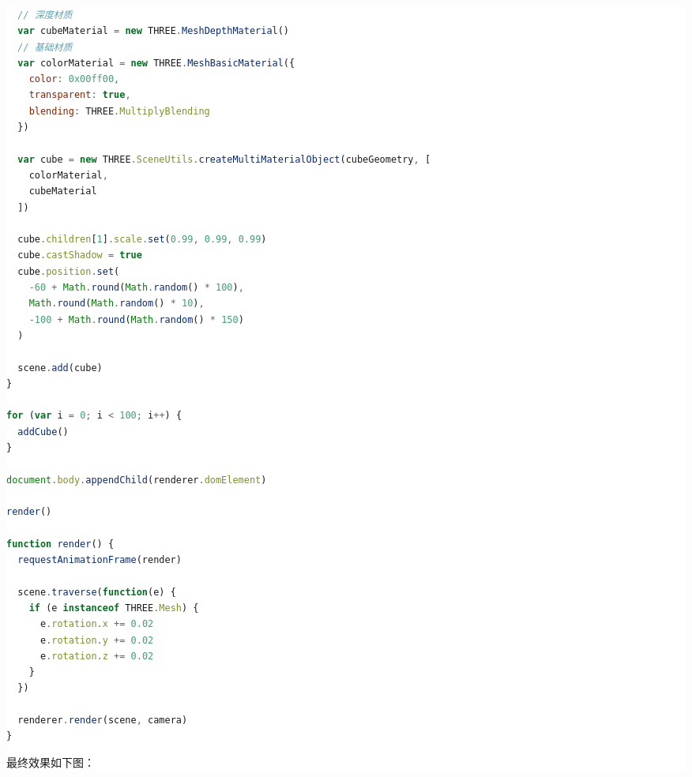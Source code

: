 ```javascript
  // 深度材质
  var cubeMaterial = new THREE.MeshDepthMaterial()
  // 基础材质
  var colorMaterial = new THREE.MeshBasicMaterial({
    color: 0x00ff00,
    transparent: true,
    blending: THREE.MultiplyBlending
  })

  var cube = new THREE.SceneUtils.createMultiMaterialObject(cubeGeometry, [
    colorMaterial,
    cubeMaterial
  ])

  cube.children[1].scale.set(0.99, 0.99, 0.99)
  cube.castShadow = true
  cube.position.set(
    -60 + Math.round(Math.random() * 100),
    Math.round(Math.random() * 10),
    -100 + Math.round(Math.random() * 150)
  )

  scene.add(cube)
}

for (var i = 0; i < 100; i++) {
  addCube()
}

document.body.appendChild(renderer.domElement)

render()

function render() {
  requestAnimationFrame(render)

  scene.traverse(function(e) {
    if (e instanceof THREE.Mesh) {
      e.rotation.x += 0.02
      e.rotation.y += 0.02
      e.rotation.z += 0.02
    }
  })

  renderer.render(scene, camera)
}
```

最终效果如下图：
